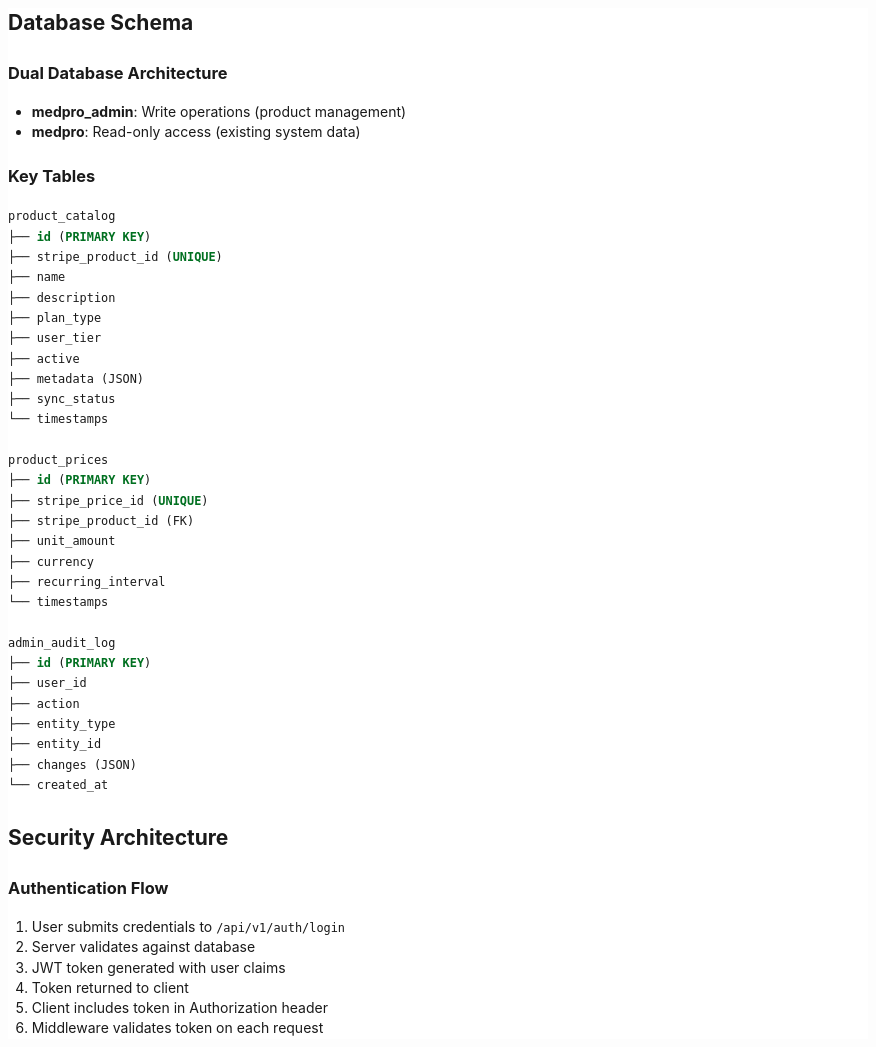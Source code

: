 ## Database Schema

### Dual Database Architecture
- **medpro_admin**: Write operations (product management)
- **medpro**: Read-only access (existing system data)

### Key Tables

```sql
product_catalog
├── id (PRIMARY KEY)
├── stripe_product_id (UNIQUE)
├── name
├── description
├── plan_type
├── user_tier
├── active
├── metadata (JSON)
├── sync_status
└── timestamps

product_prices
├── id (PRIMARY KEY)
├── stripe_price_id (UNIQUE)
├── stripe_product_id (FK)
├── unit_amount
├── currency
├── recurring_interval
└── timestamps

admin_audit_log
├── id (PRIMARY KEY)
├── user_id
├── action
├── entity_type
├── entity_id
├── changes (JSON)
└── created_at
```

## Security Architecture

### Authentication Flow
1. User submits credentials to `/api/v1/auth/login`
2. Server validates against database
3. JWT token generated with user claims
4. Token returned to client
5. Client includes token in Authorization header
6. Middleware validates token on each request

